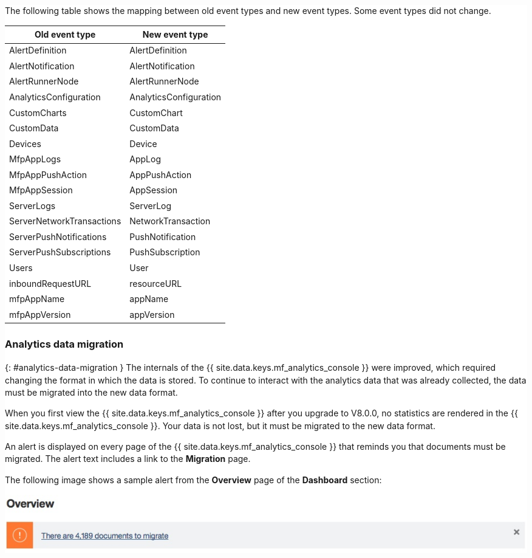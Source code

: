 The following table shows the mapping between old event types and new event types. Some event types did not change.

| Old event type            | New event type         |
|---------------------------|------------------------|
| AlertDefinition	        | AlertDefinition        |
| AlertNotification	        | AlertNotification      |
| AlertRunnerNode	        | AlertRunnerNode        |
| AnalyticsConfiguration    | AnalyticsConfiguration |
| CustomCharts	            | CustomChart            |
| CustomData	            | CustomData             |
| Devices	                | Device                 |
| MfpAppLogs                | AppLog                 |
| MfpAppPushAction          | AppPushAction          |
| MfpAppSession	            | AppSession             |
| ServerLogs	            | ServerLog              |
| ServerNetworkTransactions | NetworkTransaction     |
| ServerPushNotifications   | PushNotification       |
| ServerPushSubscriptions   | PushSubscription       |
| Users	                    | User                   |
| inboundRequestURL	        | resourceURL            |
| mfpAppName	            | appName                |
| mfpAppVersion	            | appVersion             |

### Analytics data migration
{: #analytics-data-migration }
The internals of the {{ site.data.keys.mf_analytics_console }} were improved, which required changing the format in which the data is stored. To continue to interact with the analytics data that was already collected, the data must be migrated into the new data format.

When you first view the {{ site.data.keys.mf_analytics_console }} after you upgrade to V8.0.0, no statistics are rendered in the {{ site.data.keys.mf_analytics_console }}. Your data is not lost, but it must be migrated to the new data format.

An alert is displayed on every page of the {{ site.data.keys.mf_analytics_console }} that reminds you that documents must be migrated. The alert text includes a link to the **Migration** page.

The following image shows a sample alert from the **Overview** page of the **Dashboard** section:

![Migration alert in the console](migration_alert.jpg)
